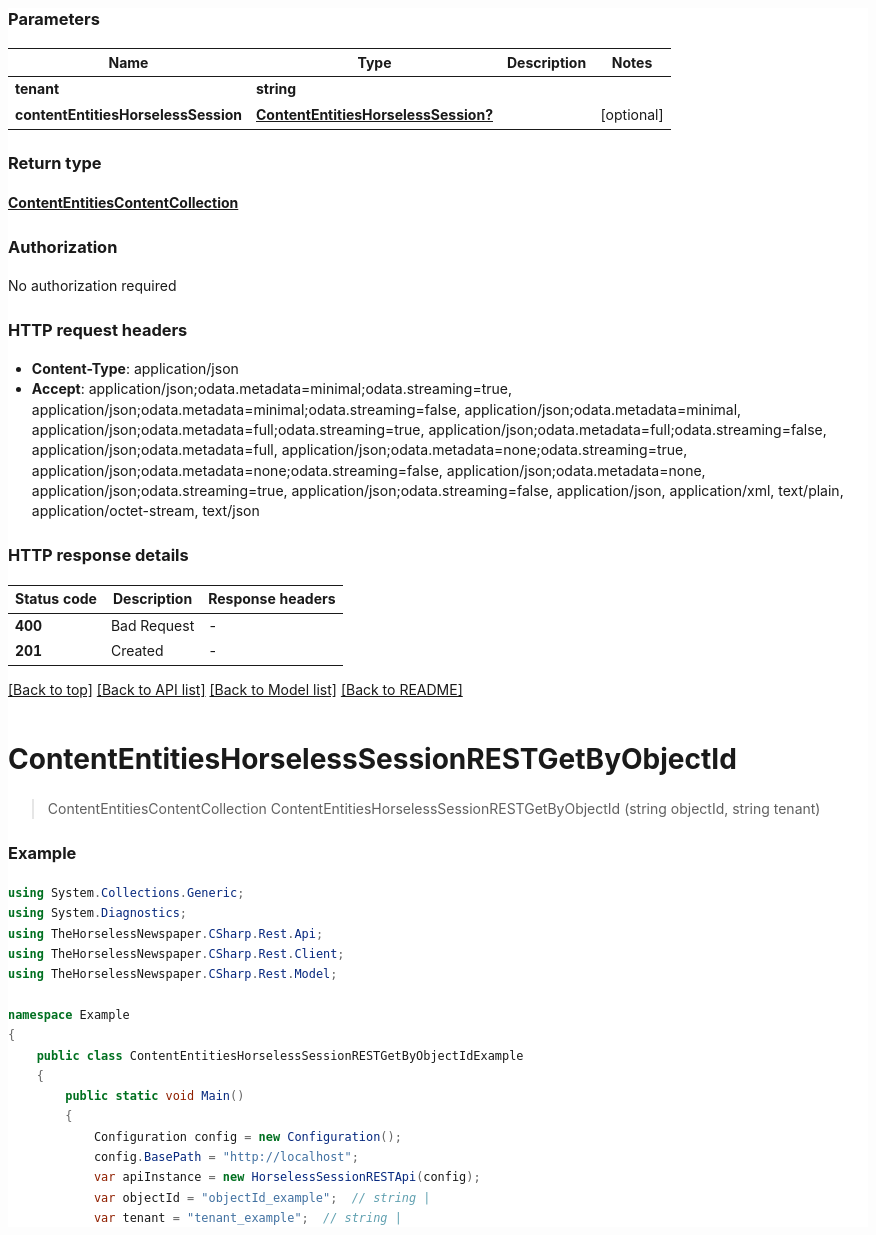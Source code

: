 ### Parameters

Name | Type | Description  | Notes
------------- | ------------- | ------------- | -------------
 **tenant** | **string**|  | 
 **contentEntitiesHorselessSession** | [**ContentEntitiesHorselessSession?**](ContentEntitiesHorselessSession?.md)|  | [optional] 

### Return type

[**ContentEntitiesContentCollection**](ContentEntitiesContentCollection.md)

### Authorization

No authorization required

### HTTP request headers

 - **Content-Type**: application/json
 - **Accept**: application/json;odata.metadata=minimal;odata.streaming=true, application/json;odata.metadata=minimal;odata.streaming=false, application/json;odata.metadata=minimal, application/json;odata.metadata=full;odata.streaming=true, application/json;odata.metadata=full;odata.streaming=false, application/json;odata.metadata=full, application/json;odata.metadata=none;odata.streaming=true, application/json;odata.metadata=none;odata.streaming=false, application/json;odata.metadata=none, application/json;odata.streaming=true, application/json;odata.streaming=false, application/json, application/xml, text/plain, application/octet-stream, text/json


### HTTP response details
| Status code | Description | Response headers |
|-------------|-------------|------------------|
| **400** | Bad Request |  -  |
| **201** | Created |  -  |

[[Back to top]](#) [[Back to API list]](../README.md#documentation-for-api-endpoints) [[Back to Model list]](../README.md#documentation-for-models) [[Back to README]](../README.md)

<a name="contententitieshorselesssessionrestgetbyobjectid"></a>
# **ContentEntitiesHorselessSessionRESTGetByObjectId**
> ContentEntitiesContentCollection ContentEntitiesHorselessSessionRESTGetByObjectId (string objectId, string tenant)



### Example
```csharp
using System.Collections.Generic;
using System.Diagnostics;
using TheHorselessNewspaper.CSharp.Rest.Api;
using TheHorselessNewspaper.CSharp.Rest.Client;
using TheHorselessNewspaper.CSharp.Rest.Model;

namespace Example
{
    public class ContentEntitiesHorselessSessionRESTGetByObjectIdExample
    {
        public static void Main()
        {
            Configuration config = new Configuration();
            config.BasePath = "http://localhost";
            var apiInstance = new HorselessSessionRESTApi(config);
            var objectId = "objectId_example";  // string | 
            var tenant = "tenant_example";  // string | 
```